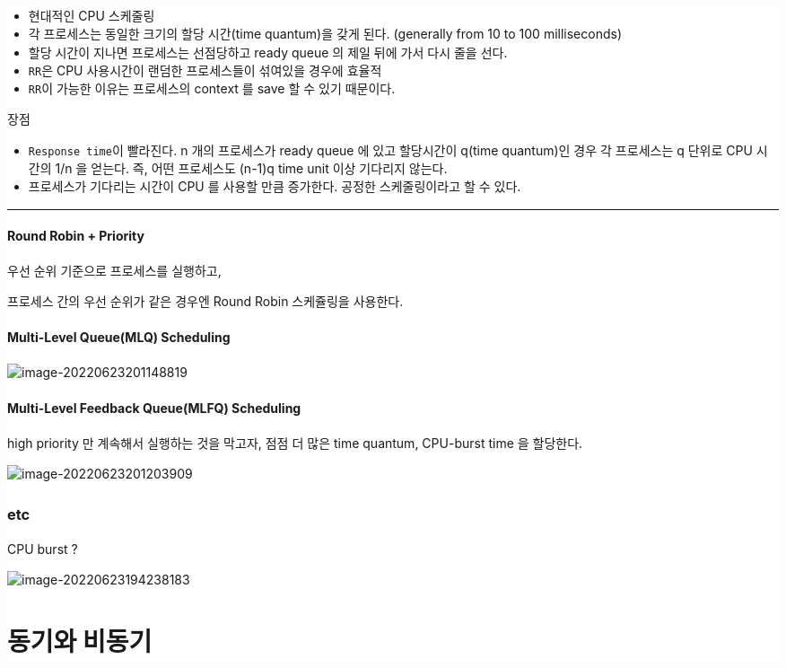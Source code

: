 - 현대적인 CPU 스케줄링
- 각 프로세스는 동일한 크기의 할당 시간(time quantum)을 갖게 된다. (generally from 10 to 100 milliseconds)
- 할당 시간이 지나면 프로세스는 선점당하고 ready queue 의 제일 뒤에 가서 다시 줄을 선다.
- `RR`은 CPU 사용시간이 랜덤한 프로세스들이 섞여있을 경우에 효율적
- `RR`이 가능한 이유는 프로세스의 context 를 save 할 수 있기 때문이다.

장점

- `Response time`이 빨라진다.
  n 개의 프로세스가 ready queue 에 있고 할당시간이 q(time quantum)인 경우 각 프로세스는 q 단위로 CPU 시간의 1/n 을 얻는다. 즉, 어떤 프로세스도 (n-1)q time unit 이상 기다리지 않는다.
- 프로세스가 기다리는 시간이 CPU 를 사용할 만큼 증가한다.
  공정한 스케줄링이라고 할 수 있다.

------

#### Round Robin + Priority

우선 순위 기준으로 프로세스를 실행하고, 

프로세스 간의 우선 순위가 같은 경우엔  Round Robin 스케쥴링을 사용한다. 

#### Multi-Level Queue(MLQ) Scheduling

 ![image-20220623201148819](2022-06-23-CS_study04_OS.assets/image-20220623201148819.png)

#### Multi-Level Feedback Queue(MLFQ) Scheduling

high priority 만 계속해서 실행하는 것을 막고자, 점점 더 많은 time quantum, CPU-burst time 을 할당한다.

 ![image-20220623201203909](2022-06-23-CS_study04_OS.assets/image-20220623201203909.png)

### etc

CPU burst ?

![image-20220623194238183](2022-06-23-CS_study04_OS.assets/image-20220623194238183.png)





# 동기와 비동기
